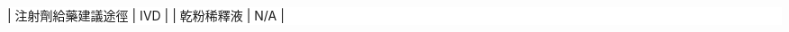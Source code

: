 | 注射劑給藥建議途徑 | IVD                                                                                                                                                                                                                                                                                                                                                                                                                                                                                                                                                                                                                                                                                                                                                                                                                                                                                                                                                                                                                                                                                                                                                                                                                                                                                                                                                                                                                                                                                                                                                                                                                                                                                                                                                                                                                                                                                                                                                                                                                                                                                                                                                                                                                                                                                                                                   |
| 乾粉稀釋液         | N/A                                                                                                                                                                                                                                                                                                                                                                                                                                                                                                                                                                                                                                                                                                                                                                                                                                                                                                                                                                                                                                                                                                                                                                                                                                                                                                                                                                                                                                                                                                                                                                                                                                                                                                                                                                                                                                                                                                                                                                                                                                                                                                                                                                                                                                                                                                                                   |